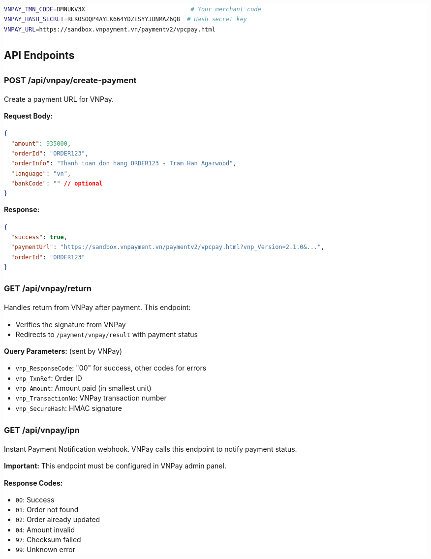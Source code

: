 ```bash
VNPAY_TMN_CODE=DMNUKV3X                              # Your merchant code
VNPAY_HASH_SECRET=RLKOSOQP4AYLK664YDZESYYJDNMAZ6Q8  # Hash secret key
VNPAY_URL=https://sandbox.vnpayment.vn/paymentv2/vpcpay.html
```

## API Endpoints

### POST /api/vnpay/create-payment

Create a payment URL for VNPay.

**Request Body:**
```json
{
  "amount": 935000,
  "orderId": "ORDER123",
  "orderInfo": "Thanh toan don hang ORDER123 - Tram Han Agarwood",
  "language": "vn",
  "bankCode": "" // optional
}
```

**Response:**
```json
{
  "success": true,
  "paymentUrl": "https://sandbox.vnpayment.vn/paymentv2/vpcpay.html?vnp_Version=2.1.0&...",
  "orderId": "ORDER123"
}
```

### GET /api/vnpay/return

Handles return from VNPay after payment. This endpoint:
- Verifies the signature from VNPay
- Redirects to `/payment/vnpay/result` with payment status

**Query Parameters:** (sent by VNPay)
- `vnp_ResponseCode`: "00" for success, other codes for errors
- `vnp_TxnRef`: Order ID
- `vnp_Amount`: Amount paid (in smallest unit)
- `vnp_TransactionNo`: VNPay transaction number
- `vnp_SecureHash`: HMAC signature

### GET /api/vnpay/ipn

Instant Payment Notification webhook. VNPay calls this endpoint to notify payment status.

**Important:** This endpoint must be configured in VNPay admin panel.

**Response Codes:**
- `00`: Success
- `01`: Order not found
- `02`: Order already updated
- `04`: Amount invalid
- `97`: Checksum failed
- `99`: Unknown error
